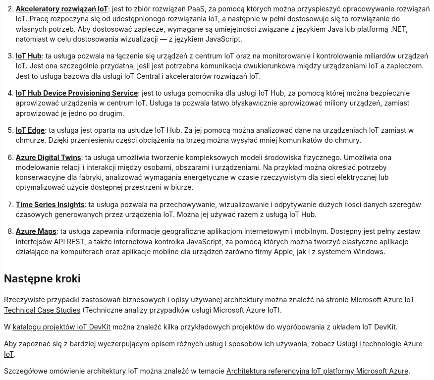 2. [**Akceleratory rozwiązań IoT**](/azure/iot-suite): jest to zbiór rozwiązań PaaS, za pomocą których można przyspieszyć opracowywanie rozwiązań IoT. Pracę rozpoczyna się od udostępnionego rozwiązania IoT, a następnie w pełni dostosowuje się to rozwiązanie do własnych potrzeb. Aby dostosować zaplecze, wymagane są umiejętności związane z językiem Java lub platformą .NET, natomiast w celu dostosowania wizualizacji — z językiem JavaScript. 

3. [**IoT Hub**](/azure/iot-hub/): ta usługa pozwala na łączenie się urządzeń z centrum IoT oraz na monitorowanie i kontrolowanie miliardów urządzeń IoT. Jest ona szczególnie przydatna, jeśli jest potrzebna komunikacja dwukierunkowa między urządzeniami IoT a zapleczem. Jest to usługa bazowa dla usługi IoT Central i akceleratorów rozwiązań IoT. 

4. [**IoT Hub Device Provisioning Service**](/azure/iot-dps/): jest to usługa pomocnika dla usługi IoT Hub, za pomocą której można bezpiecznie aprowizować urządzenia w centrum IoT. Usługa ta pozwala łatwo błyskawicznie aprowizować miliony urządzeń, zamiast aprowizować je jedno po drugim. 

5. [**IoT Edge**](/azure/iot-edge/): ta usługa jest oparta na usłudze IoT Hub. Za jej pomocą można analizować dane na urządzeniach IoT zamiast w chmurze. Dzięki przeniesieniu części obciążenia na brzeg można wysyłać mniej komunikatów do chmury. 

6. [**Azure Digital Twins**](../digital-twins/index.yml): ta usługa umożliwia tworzenie kompleksowych modeli środowiska fizycznego. Umożliwia ona modelowanie relacji i interakcji między osobami, obszarami i urządzeniami. Na przykład można określać potrzeby konserwacyjne dla fabryki, analizować wymagania energetyczne w czasie rzeczywistym dla sieci elektrycznej lub optymalizować użycie dostępnej przestrzeni w biurze.

7. [**Time Series Insights**](/azure/time-series-insights): ta usługa pozwala na przechowywanie, wizualizowanie i odpytywanie dużych ilości danych szeregów czasowych generowanych przez urządzenia IoT. Można jej używać razem z usługą IoT Hub. 

8. [**Azure Maps**](/azure/azure-maps): ta usługa zapewnia informacje geograficzne aplikacjom internetowym i mobilnym. Dostępny jest pełny zestaw interfejsów API REST, a także internetowa kontrolka JavaScript, za pomocą których można tworzyć elastyczne aplikacje działające na komputerach oraz aplikacje mobilne dla urządzeń zarówno firmy Apple, jak i z systemem Windows.

## <a name="next-steps"></a>Następne kroki

Rzeczywiste przypadki zastosowań biznesowych i opisy używanej architektury można znaleźć na stronie [Microsoft Azure IoT Technical Case Studies](https://microsoft.github.io/techcasestudies/#technology=IoT&sortBy=featured) (Techniczne analizy przypadków usługi Microsoft Azure IoT).

W [katalogu projektów IoT DevKit](https://microsoft.github.io/azure-iot-developer-kit/docs/projects/) można znaleźć kilka przykładowych projektów do wypróbowania z układem IoT DevKit. 

Aby zapoznać się z bardziej wyczerpującym opisem różnych usług i sposobów ich używania, zobacz [Usługi i technologie Azure IoT](iot-services-and-technologies.md).

Szczegółowe omówienie architektury IoT można znaleźć w temacie [Architektura referencyjna IoT platformy Microsoft Azure](https://aka.ms/iotrefarchitecture).
